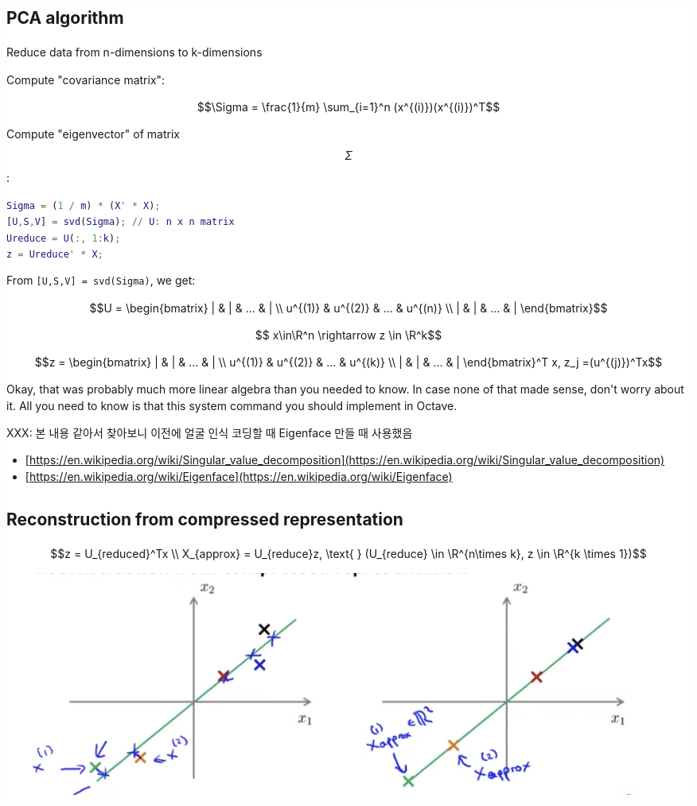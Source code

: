 ## PCA algorithm

Reduce data from n-dimensions to k-dimensions

Compute "covariance matrix":

$$\Sigma = \frac{1}{m} \sum_{i=1}^n (x^{(i)})(x^{(i)})^T$$

Compute "eigenvector" of matrix $$\Sigma$$:

```matlab
Sigma = (1 / m) * (X' * X);
[U,S,V] = svd(Sigma); // U: n x n matrix
Ureduce = U(:, 1:k);
z = Ureduce' * X;
```

From `[U,S,V] = svd(Sigma)`, we get:

$$U = \begin{bmatrix} | & | & ... & | \\ u^{(1)} & u^{(2)} & ... & u^{(n)} \\ | & | & ... & | \end{bmatrix}$$

$$ x\in\R^n \rightarrow z \in \R^k$$

$$z = \begin{bmatrix} | & | & ... & | \\ u^{(1)} & u^{(2)} & ... & u^{(k)} \\ | & | & ... & | \end{bmatrix}^T x, z_j =(u^{(j)})^Tx$$

Okay, that was probably much more linear algebra than you needed to know. In case none of that made sense, don't worry about it. All you need to know is that this system command you should implement in Octave.

XXX: 본 내용 같아서 찾아보니 이전에 얼굴 인식 코딩할 때 Eigenface 만들 때 사용했음

- [https://en.wikipedia.org/wiki/Singular_value_decomposition](https://en.wikipedia.org/wiki/Singular_value_decomposition)
- [https://en.wikipedia.org/wiki/Eigenface](https://en.wikipedia.org/wiki/Eigenface)

## Reconstruction from compressed representation

$$z = U_{reduced}^Tx \\ X_{approx} = U_{reduce}z, \text{ } (U_{reduce} \in \R^{n\times k}, z \in \R^{k \times 1})$$

![pca-reconstruction.png](/assets/img/2019-07-11-cs229a-week8/pca-reconstruction.png)
